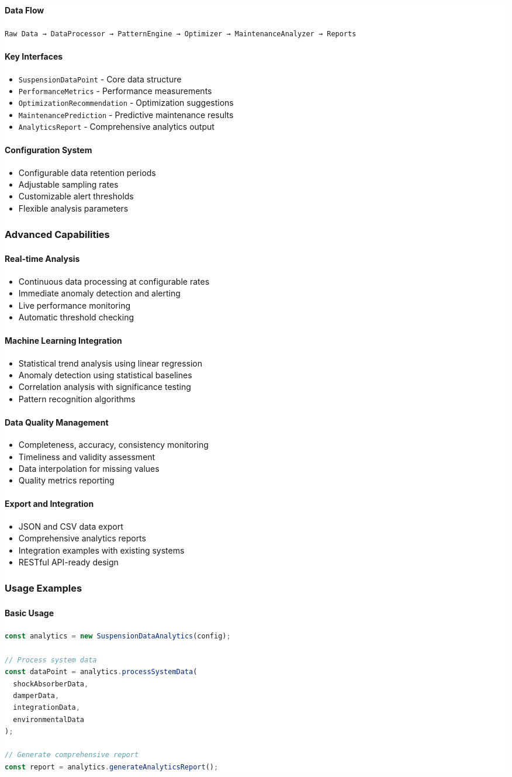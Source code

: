#### Data Flow
```
Raw Data → DataProcessor → PatternEngine → Optimizer → MaintenanceAnalyzer → Reports
```

#### Key Interfaces
- `SuspensionDataPoint` - Core data structure
- `PerformanceMetrics` - Performance measurements
- `OptimizationRecommendation` - Optimization suggestions
- `MaintenancePrediction` - Predictive maintenance results
- `AnalyticsReport` - Comprehensive analytics output

#### Configuration System
- Configurable data retention periods
- Adjustable sampling rates
- Customizable alert thresholds
- Flexible analysis parameters

### Advanced Capabilities

#### Real-time Analysis
- Continuous data processing at configurable rates
- Immediate anomaly detection and alerting
- Live performance monitoring
- Automatic threshold checking

#### Machine Learning Integration
- Statistical trend analysis using linear regression
- Anomaly detection using statistical baselines
- Correlation analysis with significance testing
- Pattern recognition algorithms

#### Data Quality Management
- Completeness, accuracy, consistency monitoring
- Timeliness and validity assessment
- Data interpolation for missing values
- Quality metrics reporting

#### Export and Integration
- JSON and CSV data export
- Comprehensive analytics reports
- Integration examples with existing systems
- RESTful API-ready design

### Usage Examples

#### Basic Usage
```typescript
const analytics = new SuspensionDataAnalytics(config);

// Process system data
const dataPoint = analytics.processSystemData(
  shockAbsorberData,
  damperData,
  integrationData,
  environmentalData
);

// Generate comprehensive report
const report = analytics.generateAnalyticsReport();
```
